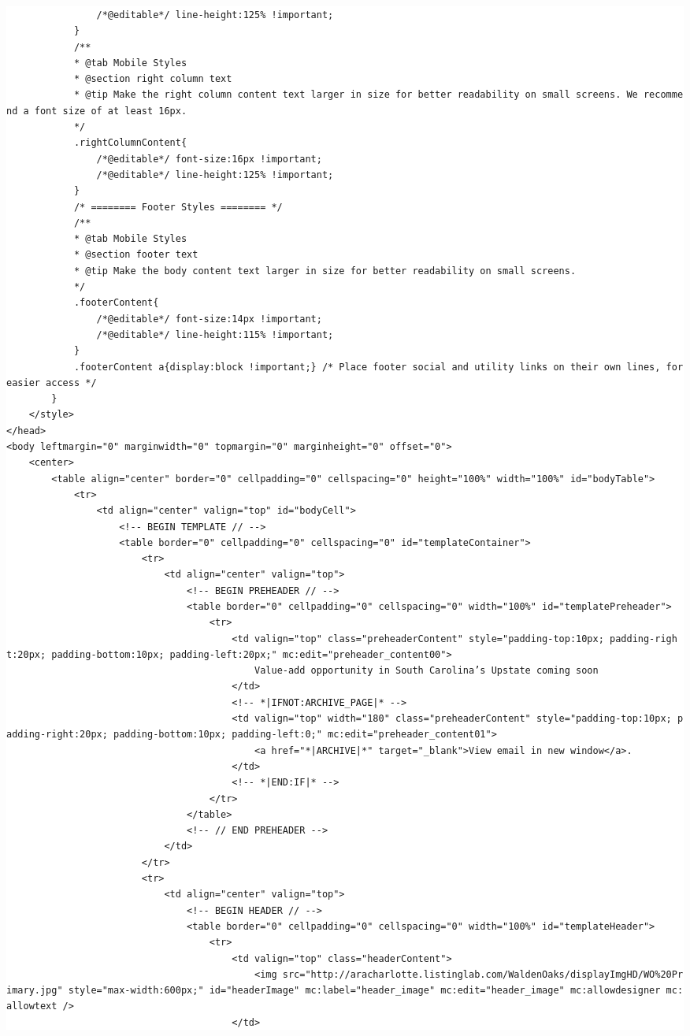 					/*@editable*/ line-height:125% !important;
				}
				/**
				* @tab Mobile Styles
				* @section right column text
				* @tip Make the right column content text larger in size for better readability on small screens. We recommend a font size of at least 16px.
				*/
				.rightColumnContent{
					/*@editable*/ font-size:16px !important;
					/*@editable*/ line-height:125% !important;
				}
				/* ======== Footer Styles ======== */
				/**
				* @tab Mobile Styles
				* @section footer text
				* @tip Make the body content text larger in size for better readability on small screens.
				*/
				.footerContent{
					/*@editable*/ font-size:14px !important;
					/*@editable*/ line-height:115% !important;
				}
				.footerContent a{display:block !important;} /* Place footer social and utility links on their own lines, for easier access */
			}
		</style>
    </head>
    <body leftmargin="0" marginwidth="0" topmargin="0" marginheight="0" offset="0">
    	<center>
        	<table align="center" border="0" cellpadding="0" cellspacing="0" height="100%" width="100%" id="bodyTable">
            	<tr>
                	<td align="center" valign="top" id="bodyCell">
                    	<!-- BEGIN TEMPLATE // -->
                    	<table border="0" cellpadding="0" cellspacing="0" id="templateContainer">
                        	<tr>
                            	<td align="center" valign="top">
                                	<!-- BEGIN PREHEADER // -->
                                    <table border="0" cellpadding="0" cellspacing="0" width="100%" id="templatePreheader">
                                        <tr>
                                            <td valign="top" class="preheaderContent" style="padding-top:10px; padding-right:20px; padding-bottom:10px; padding-left:20px;" mc:edit="preheader_content00">
                                                Value-add opportunity in South Carolina’s Upstate coming soon
                                            </td>
                                            <!-- *|IFNOT:ARCHIVE_PAGE|* -->
                                            <td valign="top" width="180" class="preheaderContent" style="padding-top:10px; padding-right:20px; padding-bottom:10px; padding-left:0;" mc:edit="preheader_content01">
                                                <a href="*|ARCHIVE|*" target="_blank">View email in new window</a>.
                                            </td>
                                            <!-- *|END:IF|* -->
                                        </tr>
                                    </table>
                                    <!-- // END PREHEADER -->
                                </td>
                            </tr>
                        	<tr>
                            	<td align="center" valign="top">
                                	<!-- BEGIN HEADER // -->
                                    <table border="0" cellpadding="0" cellspacing="0" width="100%" id="templateHeader">
                                        <tr>
                                            <td valign="top" class="headerContent">
                                            	<img src="http://aracharlotte.listinglab.com/WaldenOaks/displayImgHD/WO%20Primary.jpg" style="max-width:600px;" id="headerImage" mc:label="header_image" mc:edit="header_image" mc:allowdesigner mc:allowtext />
                                            </td>